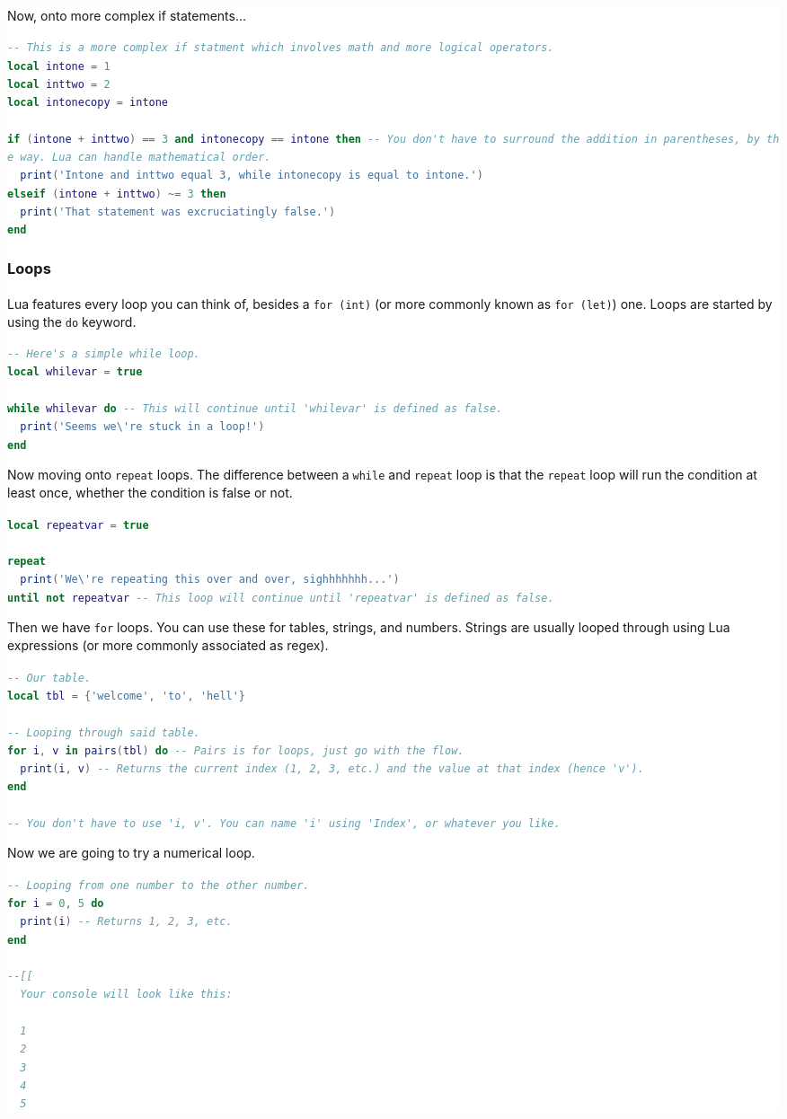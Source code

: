 Now, onto more complex if statements...
```lua
-- This is a more complex if statment which involves math and more logical operators.
local intone = 1
local inttwo = 2
local intonecopy = intone

if (intone + inttwo) == 3 and intonecopy == intone then -- You don't have to surround the addition in parentheses, by the way. Lua can handle mathematical order.
  print('Intone and inttwo equal 3, while intonecopy is equal to intone.')
elseif (intone + inttwo) ~= 3 then
  print('That statement was excruciatingly false.')
end
```

### Loops
Lua features every loop you can think of, besides a `for (int)` (or more commonly known as `for (let)`) one. Loops are started by using the `do` keyword.
```lua
-- Here's a simple while loop.
local whilevar = true

while whilevar do -- This will continue until 'whilevar' is defined as false.
  print('Seems we\'re stuck in a loop!')
end
```

Now moving onto `repeat` loops. The difference between a `while` and `repeat` loop is that the `repeat` loop will run the condition at least once, whether the condition is false or not.
```lua
local repeatvar = true

repeat
  print('We\'re repeating this over and over, sighhhhhhh...')
until not repeatvar -- This loop will continue until 'repeatvar' is defined as false.
```

Then we have `for` loops. You can use these for tables, strings, and numbers. Strings are usually looped through using Lua expressions (or more commonly associated as regex).
```lua
-- Our table.
local tbl = {'welcome', 'to', 'hell'}

-- Looping through said table.
for i, v in pairs(tbl) do -- Pairs is for loops, just go with the flow.
  print(i, v) -- Returns the current index (1, 2, 3, etc.) and the value at that index (hence 'v').
end

-- You don't have to use 'i, v'. You can name 'i' using 'Index', or whatever you like.
```

Now we are going to try a numerical loop.
```lua
-- Looping from one number to the other number.
for i = 0, 5 do
  print(i) -- Returns 1, 2, 3, etc.
end

--[[
  Your console will look like this:
  
  1
  2
  3
  4
  5
```